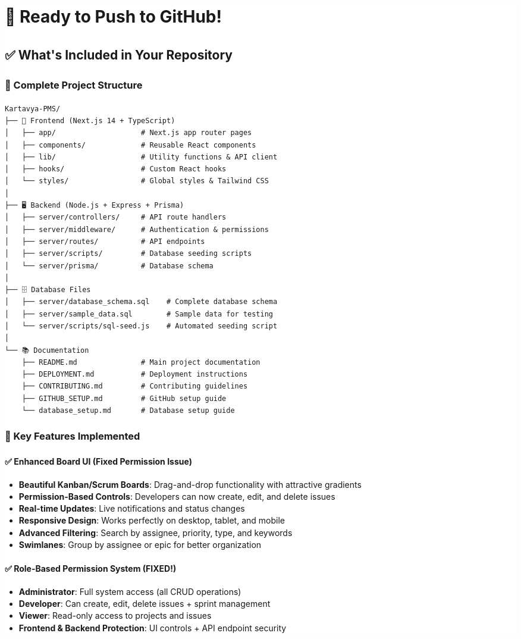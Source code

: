 # 🚀 Ready to Push to GitHub!

## ✅ What's Included in Your Repository

### 📁 Complete Project Structure
```
Kartavya-PMS/
├── 📱 Frontend (Next.js 14 + TypeScript)
│   ├── app/                    # Next.js app router pages
│   ├── components/             # Reusable React components
│   ├── lib/                    # Utility functions & API client
│   ├── hooks/                  # Custom React hooks
│   └── styles/                 # Global styles & Tailwind CSS
│
├── 🖥️ Backend (Node.js + Express + Prisma)
│   ├── server/controllers/     # API route handlers
│   ├── server/middleware/      # Authentication & permissions
│   ├── server/routes/          # API endpoints
│   ├── server/scripts/         # Database seeding scripts
│   └── server/prisma/          # Database schema
│
├── 🗄️ Database Files
│   ├── server/database_schema.sql    # Complete database schema
│   ├── server/sample_data.sql        # Sample data for testing
│   └── server/scripts/sql-seed.js    # Automated seeding script
│
└── 📚 Documentation
    ├── README.md               # Main project documentation
    ├── DEPLOYMENT.md           # Deployment instructions
    ├── CONTRIBUTING.md         # Contributing guidelines
    ├── GITHUB_SETUP.md         # GitHub setup guide
    └── database_setup.md       # Database setup guide
```

### 🎯 Key Features Implemented

#### ✅ **Enhanced Board UI** (Fixed Permission Issue)
- **Beautiful Kanban/Scrum Boards**: Drag-and-drop functionality with attractive gradients
- **Permission-Based Controls**: Developers can now create, edit, and delete issues
- **Real-time Updates**: Live notifications and status changes
- **Responsive Design**: Works perfectly on desktop, tablet, and mobile
- **Advanced Filtering**: Search by assignee, priority, type, and keywords
- **Swimlanes**: Group by assignee or epic for better organization

#### ✅ **Role-Based Permission System** (FIXED!)
- **Administrator**: Full system access (all CRUD operations)
- **Developer**: Can create, edit, delete issues + sprint management
- **Viewer**: Read-only access to projects and issues
- **Frontend & Backend Protection**: UI controls + API endpoint security
